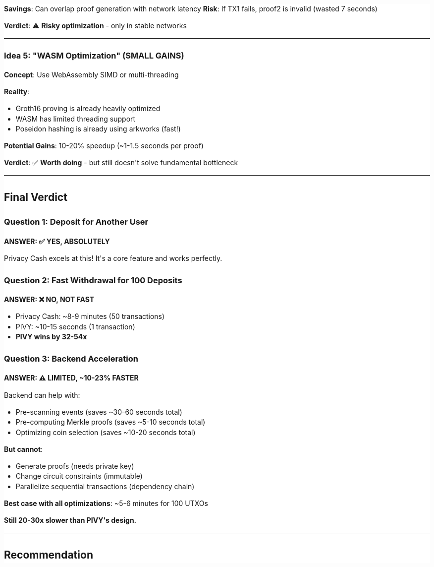 **Savings**: Can overlap proof generation with network latency
**Risk**: If TX1 fails, proof2 is invalid (wasted 7 seconds)

**Verdict**: ⚠️ **Risky optimization** - only in stable networks

---

### Idea 5: "WASM Optimization" (SMALL GAINS)
**Concept**: Use WebAssembly SIMD or multi-threading

**Reality**:
- Groth16 proving is already heavily optimized
- WASM has limited threading support
- Poseidon hashing is already using arkworks (fast!)

**Potential Gains**: 10-20% speedup (~1-1.5 seconds per proof)

**Verdict**: ✅ **Worth doing** - but still doesn't solve fundamental bottleneck

---

## Final Verdict

### Question 1: Deposit for Another User
**ANSWER: ✅ YES, ABSOLUTELY**

Privacy Cash excels at this! It's a core feature and works perfectly.

### Question 2: Fast Withdrawal for 100 Deposits
**ANSWER: ❌ NO, NOT FAST**

- Privacy Cash: ~8-9 minutes (50 transactions)
- PIVY: ~10-15 seconds (1 transaction)
- **PIVY wins by 32-54x**

### Question 3: Backend Acceleration
**ANSWER: ⚠️ LIMITED, ~10-23% FASTER**

Backend can help with:
- Pre-scanning events (saves ~30-60 seconds total)
- Pre-computing Merkle proofs (saves ~5-10 seconds total)
- Optimizing coin selection (saves ~10-20 seconds total)

**But cannot**:
- Generate proofs (needs private key)
- Change circuit constraints (immutable)
- Parallelize sequential transactions (dependency chain)

**Best case with all optimizations**: ~5-6 minutes for 100 UTXOs

**Still 20-30x slower than PIVY's design.**

---

## Recommendation
